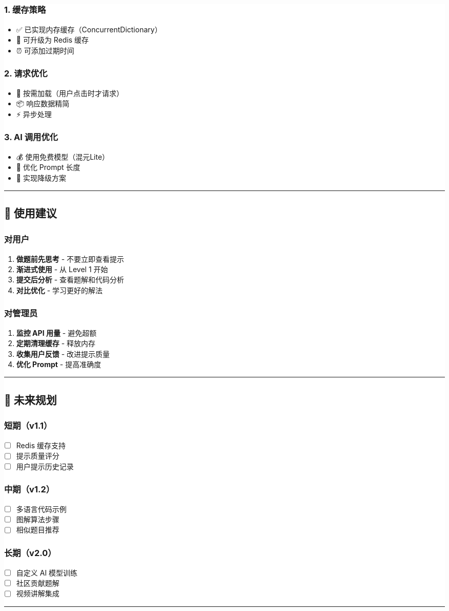 ### 1. 缓存策略
- ✅ 已实现内存缓存（ConcurrentDictionary）
- 🔄 可升级为 Redis 缓存
- ⏰ 可添加过期时间

### 2. 请求优化
- 🎯 按需加载（用户点击时才请求）
- 📦 响应数据精简
- ⚡ 异步处理

### 3. AI 调用优化
- 💰 使用免费模型（混元Lite）
- 📝 优化 Prompt 长度
- 🔄 实现降级方案

---

## 🎯 使用建议

### 对用户
1. **做题前先思考** - 不要立即查看提示
2. **渐进式使用** - 从 Level 1 开始
3. **提交后分析** - 查看题解和代码分析
4. **对比优化** - 学习更好的解法

### 对管理员
1. **监控 API 用量** - 避免超额
2. **定期清理缓存** - 释放内存
3. **收集用户反馈** - 改进提示质量
4. **优化 Prompt** - 提高准确度

---

## 📝 未来规划

### 短期（v1.1）
- [ ] Redis 缓存支持
- [ ] 提示质量评分
- [ ] 用户提示历史记录

### 中期（v1.2）
- [ ] 多语言代码示例
- [ ] 图解算法步骤
- [ ] 相似题目推荐

### 长期（v2.0）
- [ ] 自定义 AI 模型训练
- [ ] 社区贡献题解
- [ ] 视频讲解集成

---